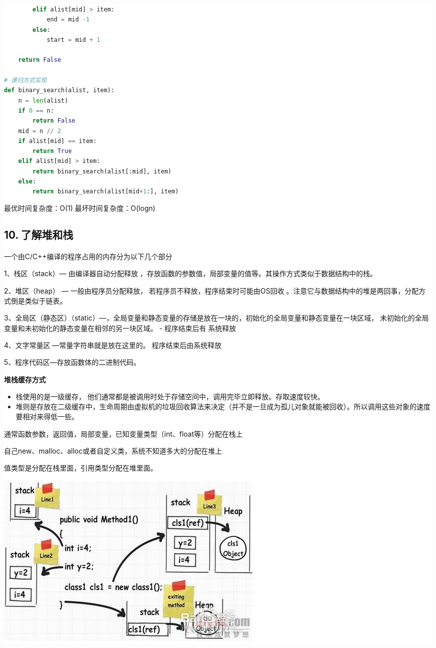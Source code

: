 ```python
        elif alist[mid] > item:
            end = mid -1
        else:
            start = mid + 1
    
    return False

# 递归方式实现
def binary_search(alist, item):
    n = len(alist)
    if 0 == n:
        return False
    mid = n // 2
    if alist[mid] == item:
        return True
    elif alist[mid] > item:
        return binary_search(alist[:mid], item)
    else:
        return binary_search(alist[mid+1:], item)
```

最优时间复杂度：O(1) 
最坏时间复杂度：O(logn)

## 10. 了解堆和栈

一个由C/C++编译的程序占用的内存分为以下几个部分

1、栈区（stack）— 由编译器自动分配释放 ，存放函数的参数值，局部变量的值等。其操作方式类似于数据结构中的栈。

2、堆区（heap） — 一般由程序员分配释放， 若程序员不释放，程序结束时可能由OS回收 。注意它与数据结构中的堆是两回事，分配方式倒是类似于链表。

3、全局区（静态区）（static）—，全局变量和静态变量的存储是放在一块的，初始化的全局变量和静态变量在一块区域， 未初始化的全局变量和未初始化的静态变量在相邻的另一块区域。 - 程序结束后有 
 系统释放

4、文字常量区 —常量字符串就是放在这里的。 程序结束后由系统释放

5、程序代码区—存放函数体的二进制代码。

**堆栈缓存方式**

- 栈使用的是一级缓存， 他们通常都是被调用时处于存储空间中，调用完毕立即释放。存取速度较快。
- 堆则是存放在二级缓存中，生命周期由虚拟机的垃圾回收算法来决定（并不是一旦成为孤儿对象就能被回收）。所以调用这些对象的速度要相对来得低一些。

通常函数参数，返回值，局部变量，已知变量类型（int、float等）分配在栈上

自己new、malloc、alloc或者自定义类，系统不知道多大的分配在堆上

值类型是分配在栈里面，引用类型分配在堆里面。 

<img src="source/堆栈.png">
